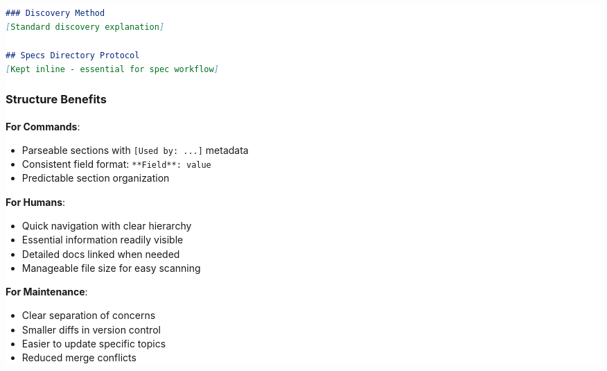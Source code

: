 ```markdown
### Discovery Method
[Standard discovery explanation]

## Specs Directory Protocol
[Kept inline - essential for spec workflow]
```

### Structure Benefits

**For Commands**:
- Parseable sections with `[Used by: ...]` metadata
- Consistent field format: `**Field**: value`
- Predictable section organization

**For Humans**:
- Quick navigation with clear hierarchy
- Essential information readily visible
- Detailed docs linked when needed
- Manageable file size for easy scanning

**For Maintenance**:
- Clear separation of concerns
- Smaller diffs in version control
- Easier to update specific topics
- Reduced merge conflicts
